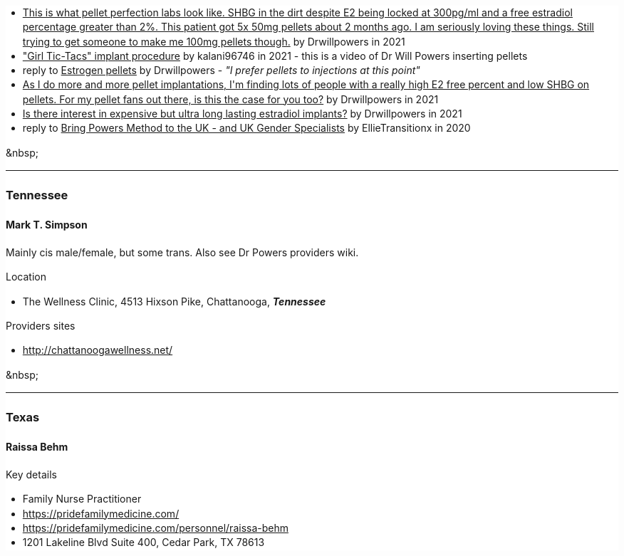 * [This is what pellet perfection labs look like. SHBG in the dirt despite E2 being locked at 300pg/ml and a free estradiol percentage greater than 2%. This patient got 5x 50mg pellets about 2 months ago. I am seriously loving these things. Still trying to get someone to make me 100mg pellets though.](https://www.reddit.com/r/DrWillPowers/comments/oligvx/this_is_what_pellet_perfection_labs_look_like/) by  Drwillpowers in 2021
* ["Girl Tic-Tacs" implant procedure](https://www.reddit.com/r/DrWillPowers/comments/of1sks/girl_tictacs_implant_procedure/) by kalani96746 in 2021 - this is a video of Dr Will Powers inserting pellets
* reply to [Estrogen pellets](https://www.reddit.com/r/DrWillPowers/comments/mhtmnb/estrogen_pellets/gt2vbj1/) by Drwillpowers - *"I prefer pellets to injections at this point"*
* [As I do more and more pellet implantations, I'm finding lots of people with a really high E2 free percent and low SHBG on pellets. For my pellet fans out there, is this the case for you too?](https://www.reddit.com/r/DrWillPowers/comments/lffx42/as_i_do_more_and_more_pellet_implantations_im/) by Drwillpowers in 2021
* [Is there interest in expensive but ultra long lasting estradiol implants?](https://www.reddit.com/r/DrWillPowers/comments/l1bwfv/is_there_interest_in_expensive_but_ultra_long/) by Drwillpowers in 2021
* reply to [Bring Powers Method to the UK - and UK Gender Specialists](https://www.reddit.com/r/DrWillPowers/comments/enr4ic/bring_powers_method_to_the_uk_and_uk_gender/fea08dp/?context=3) by EllieTransitionx in 2020






&amp;nbsp;
*****
### Tennessee

#### Mark T. Simpson

Mainly cis male/female, but some trans. Also see Dr Powers providers wiki.

Location

* The Wellness Clinic, 4513 Hixson Pike, Chattanooga, ***Tennessee***

Providers sites

* http://chattanoogawellness.net/





&amp;nbsp;
*****
### Texas


#### Raissa Behm

Key details

* Family Nurse Practitioner
* https://pridefamilymedicine.com/
* https://pridefamilymedicine.com/personnel/raissa-behm
* 1201 Lakeline Blvd Suite 400, Cedar Park, TX 78613
